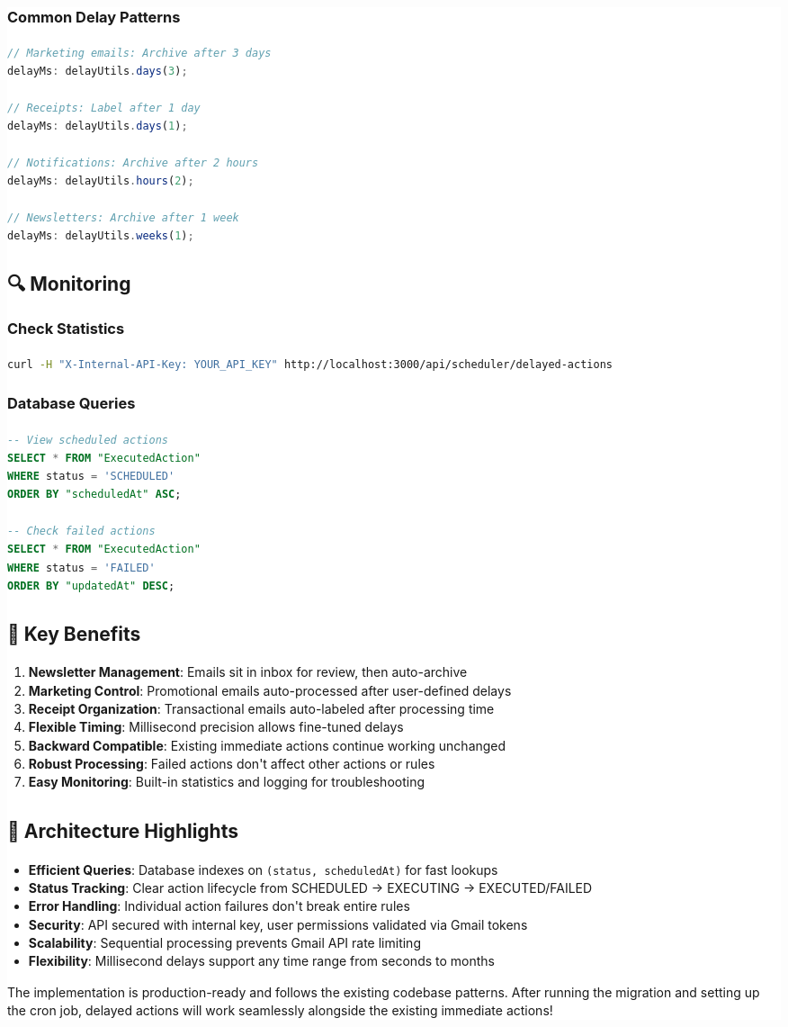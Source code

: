 ### Common Delay Patterns

```typescript
// Marketing emails: Archive after 3 days
delayMs: delayUtils.days(3);

// Receipts: Label after 1 day
delayMs: delayUtils.days(1);

// Notifications: Archive after 2 hours
delayMs: delayUtils.hours(2);

// Newsletters: Archive after 1 week
delayMs: delayUtils.weeks(1);
```

## 🔍 Monitoring

### Check Statistics

```bash
curl -H "X-Internal-API-Key: YOUR_API_KEY" http://localhost:3000/api/scheduler/delayed-actions
```

### Database Queries

```sql
-- View scheduled actions
SELECT * FROM "ExecutedAction"
WHERE status = 'SCHEDULED'
ORDER BY "scheduledAt" ASC;

-- Check failed actions
SELECT * FROM "ExecutedAction"
WHERE status = 'FAILED'
ORDER BY "updatedAt" DESC;
```

## 🎯 Key Benefits

1. **Newsletter Management**: Emails sit in inbox for review, then auto-archive
2. **Marketing Control**: Promotional emails auto-processed after user-defined delays
3. **Receipt Organization**: Transactional emails auto-labeled after processing time
4. **Flexible Timing**: Millisecond precision allows fine-tuned delays
5. **Backward Compatible**: Existing immediate actions continue working unchanged
6. **Robust Processing**: Failed actions don't affect other actions or rules
7. **Easy Monitoring**: Built-in statistics and logging for troubleshooting

## 🔧 Architecture Highlights

- **Efficient Queries**: Database indexes on `(status, scheduledAt)` for fast lookups
- **Status Tracking**: Clear action lifecycle from SCHEDULED → EXECUTING → EXECUTED/FAILED
- **Error Handling**: Individual action failures don't break entire rules
- **Security**: API secured with internal key, user permissions validated via Gmail tokens
- **Scalability**: Sequential processing prevents Gmail API rate limiting
- **Flexibility**: Millisecond delays support any time range from seconds to months

The implementation is production-ready and follows the existing codebase patterns. After running the migration and setting up the cron job, delayed actions will work seamlessly alongside the existing immediate actions!
